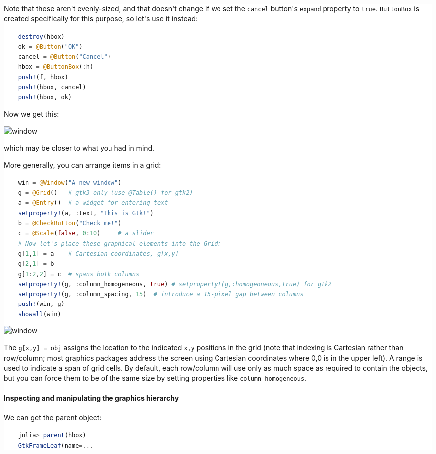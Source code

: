 Note that these aren't evenly-sized, and that doesn't change if we set the `cancel` button's `expand` property to `true`. `ButtonBox` is created specifically for this purpose, so let's use it instead:

```jl
    destroy(hbox)
    ok = @Button("OK")
    cancel = @Button("Cancel")
    hbox = @ButtonBox(:h)
    push!(f, hbox)
    push!(hbox, cancel)
    push!(hbox, ok)
```

Now we get this:

![window](doc/figures/twobuttons2.png)

which may be closer to what you had in mind.

More generally, you can arrange items in a grid:
```jl
    win = @Window("A new window")
    g = @Grid()   # gtk3-only (use @Table() for gtk2)
    a = @Entry()  # a widget for entering text
    setproperty!(a, :text, "This is Gtk!")
    b = @CheckButton("Check me!")
    c = @Scale(false, 0:10)     # a slider
    # Now let's place these graphical elements into the Grid:
    g[1,1] = a    # Cartesian coordinates, g[x,y]
    g[2,1] = b
    g[1:2,2] = c  # spans both columns
    setproperty!(g, :column_homogeneous, true) # setproperty!(g,:homogeoneous,true) for gtk2
    setproperty!(g, :column_spacing, 15)  # introduce a 15-pixel gap between columns
    push!(win, g)
    showall(win)
```
![window](doc/figures/grid.png)

The `g[x,y] = obj` assigns the location to the indicated `x,y` positions in the grid
(note that indexing is Cartesian rather than row/column; most graphics packages address the screen using
Cartesian coordinates where 0,0 is in the upper left).
A range is used to indicate a span of grid cells.
By default, each row/column will use only as much space as required to contain the objects,
but you can force them to be of the same size by setting properties like `column_homogeneous`.

#### Inspecting and manipulating the graphics hierarchy

We can get the parent object:
```jl
    julia> parent(hbox)
    GtkFrameLeaf(name=...
```

